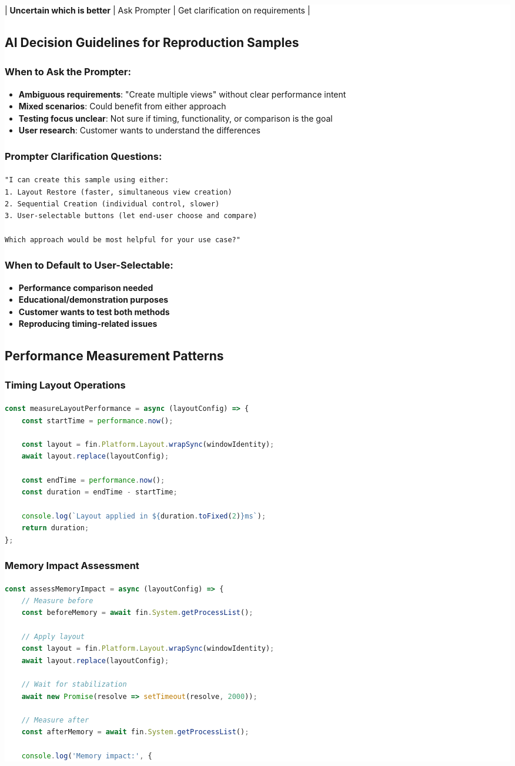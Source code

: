 | **Uncertain which is better** | Ask Prompter | Get clarification on requirements |

## AI Decision Guidelines for Reproduction Samples

### When to Ask the Prompter:
- **Ambiguous requirements**: "Create multiple views" without clear performance intent
- **Mixed scenarios**: Could benefit from either approach
- **Testing focus unclear**: Not sure if timing, functionality, or comparison is the goal
- **User research**: Customer wants to understand the differences

### Prompter Clarification Questions:
```
"I can create this sample using either:
1. Layout Restore (faster, simultaneous view creation)
2. Sequential Creation (individual control, slower)
3. User-selectable buttons (let end-user choose and compare)

Which approach would be most helpful for your use case?"
```

### When to Default to User-Selectable:
- **Performance comparison needed**
- **Educational/demonstration purposes**
- **Customer wants to test both methods**
- **Reproducing timing-related issues**

## Performance Measurement Patterns

### Timing Layout Operations
```javascript
const measureLayoutPerformance = async (layoutConfig) => {
    const startTime = performance.now();
    
    const layout = fin.Platform.Layout.wrapSync(windowIdentity);
    await layout.replace(layoutConfig);
    
    const endTime = performance.now();
    const duration = endTime - startTime;
    
    console.log(`Layout applied in ${duration.toFixed(2)}ms`);
    return duration;
};
```

### Memory Impact Assessment
```javascript
const assessMemoryImpact = async (layoutConfig) => {
    // Measure before
    const beforeMemory = await fin.System.getProcessList();
    
    // Apply layout
    const layout = fin.Platform.Layout.wrapSync(windowIdentity);
    await layout.replace(layoutConfig);
    
    // Wait for stabilization
    await new Promise(resolve => setTimeout(resolve, 2000));
    
    // Measure after
    const afterMemory = await fin.System.getProcessList();
    
    console.log('Memory impact:', {
```